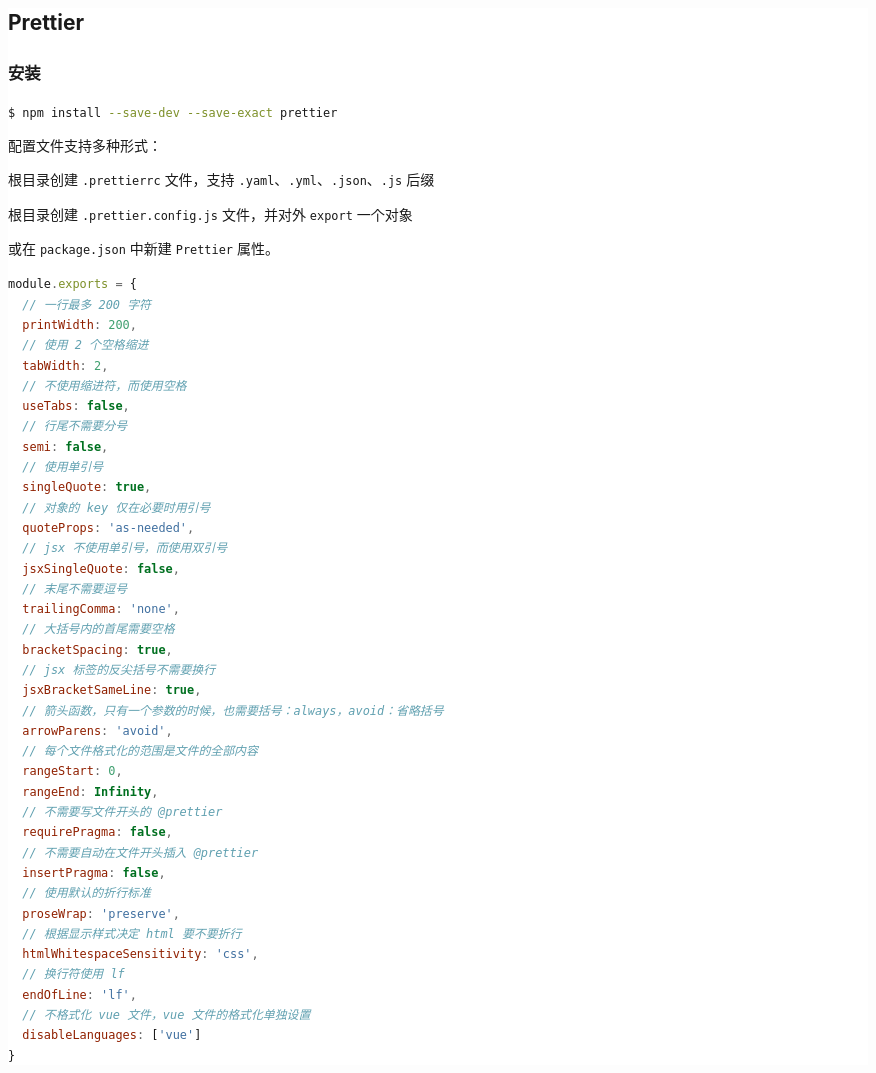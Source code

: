 ## Prettier

### 安装

```sh
$ npm install --save-dev --save-exact prettier
```

配置文件支持多种形式：

根目录创建 `.prettierrc` 文件，支持 `.yaml`、`.yml`、`.json`、`.js` 后缀

根目录创建 `.prettier.config.js` 文件，并对外 `export` 一个对象

或在 `package.json` 中新建 `Prettier` 属性。

```js
module.exports = {
  // 一行最多 200 字符
  printWidth: 200,
  // 使用 2 个空格缩进
  tabWidth: 2,
  // 不使用缩进符，而使用空格
  useTabs: false,
  // 行尾不需要分号
  semi: false,
  // 使用单引号
  singleQuote: true,
  // 对象的 key 仅在必要时用引号
  quoteProps: 'as-needed',
  // jsx 不使用单引号，而使用双引号
  jsxSingleQuote: false,
  // 末尾不需要逗号
  trailingComma: 'none',
  // 大括号内的首尾需要空格
  bracketSpacing: true,
  // jsx 标签的反尖括号不需要换行
  jsxBracketSameLine: true,
  // 箭头函数，只有一个参数的时候，也需要括号：always，avoid：省略括号
  arrowParens: 'avoid',
  // 每个文件格式化的范围是文件的全部内容
  rangeStart: 0,
  rangeEnd: Infinity,
  // 不需要写文件开头的 @prettier
  requirePragma: false,
  // 不需要自动在文件开头插入 @prettier
  insertPragma: false,
  // 使用默认的折行标准
  proseWrap: 'preserve',
  // 根据显示样式决定 html 要不要折行
  htmlWhitespaceSensitivity: 'css',
  // 换行符使用 lf
  endOfLine: 'lf',
  // 不格式化 vue 文件，vue 文件的格式化单独设置
  disableLanguages: ['vue']
}
```
